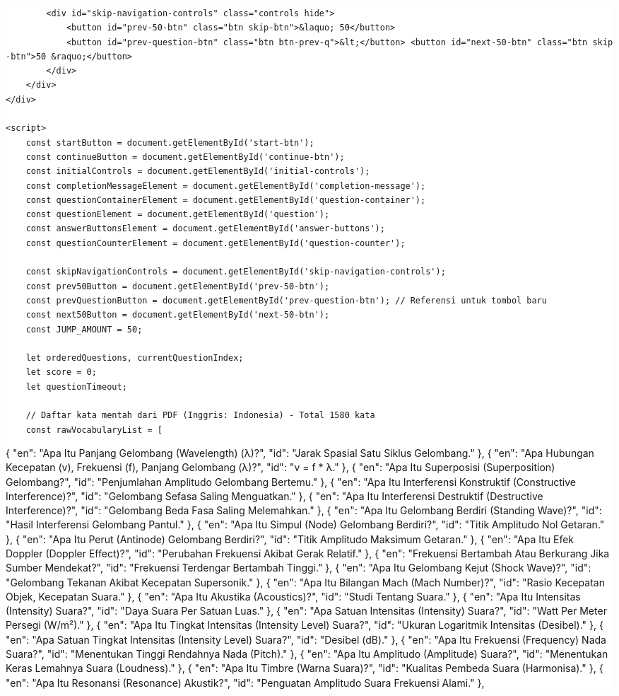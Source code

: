             <div id="skip-navigation-controls" class="controls hide">
                <button id="prev-50-btn" class="btn skip-btn">&laquo; 50</button>
                <button id="prev-question-btn" class="btn btn-prev-q">&lt;</button> <button id="next-50-btn" class="btn skip-btn">50 &raquo;</button>
            </div>
        </div>
    </div>

    <script>
        const startButton = document.getElementById('start-btn');
        const continueButton = document.getElementById('continue-btn');
        const initialControls = document.getElementById('initial-controls');
        const completionMessageElement = document.getElementById('completion-message');
        const questionContainerElement = document.getElementById('question-container');
        const questionElement = document.getElementById('question');
        const answerButtonsElement = document.getElementById('answer-buttons');
        const questionCounterElement = document.getElementById('question-counter');

        const skipNavigationControls = document.getElementById('skip-navigation-controls');
        const prev50Button = document.getElementById('prev-50-btn');
        const prevQuestionButton = document.getElementById('prev-question-btn'); // Referensi untuk tombol baru
        const next50Button = document.getElementById('next-50-btn');
        const JUMP_AMOUNT = 50;

        let orderedQuestions, currentQuestionIndex;
        let score = 0;
        let questionTimeout;

        // Daftar kata mentah dari PDF (Inggris: Indonesia) - Total 1580 kata
        const rawVocabularyList = [


  { "en": "Apa Itu Panjang Gelombang (Wavelength) (λ)?", "id": "Jarak Spasial Satu Siklus Gelombang." },
  { "en": "Apa Hubungan Kecepatan (v), Frekuensi (f), Panjang Gelombang (λ)?", "id": "v = f * λ." },
  { "en": "Apa Itu Superposisi (Superposition) Gelombang?", "id": "Penjumlahan Amplitudo Gelombang Bertemu." },
  { "en": "Apa Itu Interferensi Konstruktif (Constructive Interference)?", "id": "Gelombang Sefasa Saling Menguatkan." },
  { "en": "Apa Itu Interferensi Destruktif (Destructive Interference)?", "id": "Gelombang Beda Fasa Saling Melemahkan." },
  { "en": "Apa Itu Gelombang Berdiri (Standing Wave)?", "id": "Hasil Interferensi Gelombang Pantul." },
  { "en": "Apa Itu Simpul (Node) Gelombang Berdiri?", "id": "Titik Amplitudo Nol Getaran." },
  { "en": "Apa Itu Perut (Antinode) Gelombang Berdiri?", "id": "Titik Amplitudo Maksimum Getaran." },
  { "en": "Apa Itu Efek Doppler (Doppler Effect)?", "id": "Perubahan Frekuensi Akibat Gerak Relatif." },
  { "en": "Frekuensi Bertambah Atau Berkurang Jika Sumber Mendekat?", "id": "Frekuensi Terdengar Bertambah Tinggi." },
  { "en": "Apa Itu Gelombang Kejut (Shock Wave)?", "id": "Gelombang Tekanan Akibat Kecepatan Supersonik." },
  { "en": "Apa Itu Bilangan Mach (Mach Number)?", "id": "Rasio Kecepatan Objek, Kecepatan Suara." },
  { "en": "Apa Itu Akustika (Acoustics)?", "id": "Studi Tentang Suara." },
  { "en": "Apa Itu Intensitas (Intensity) Suara?", "id": "Daya Suara Per Satuan Luas." },
  { "en": "Apa Satuan Intensitas (Intensity) Suara?", "id": "Watt Per Meter Persegi (W/m²)." },
  { "en": "Apa Itu Tingkat Intensitas (Intensity Level) Suara?", "id": "Ukuran Logaritmik Intensitas (Desibel)." },
  { "en": "Apa Satuan Tingkat Intensitas (Intensity Level) Suara?", "id": "Desibel (dB)." },
  { "en": "Apa Itu Frekuensi (Frequency) Nada Suara?", "id": "Menentukan Tinggi Rendahnya Nada (Pitch)." },
  { "en": "Apa Itu Amplitudo (Amplitude) Suara?", "id": "Menentukan Keras Lemahnya Suara (Loudness)." },
  { "en": "Apa Itu Timbre (Warna Suara)?", "id": "Kualitas Pembeda Suara (Harmonisa)." },
  { "en": "Apa Itu Resonansi (Resonance) Akustik?", "id": "Penguatan Amplitudo Suara Frekuensi Alami." },